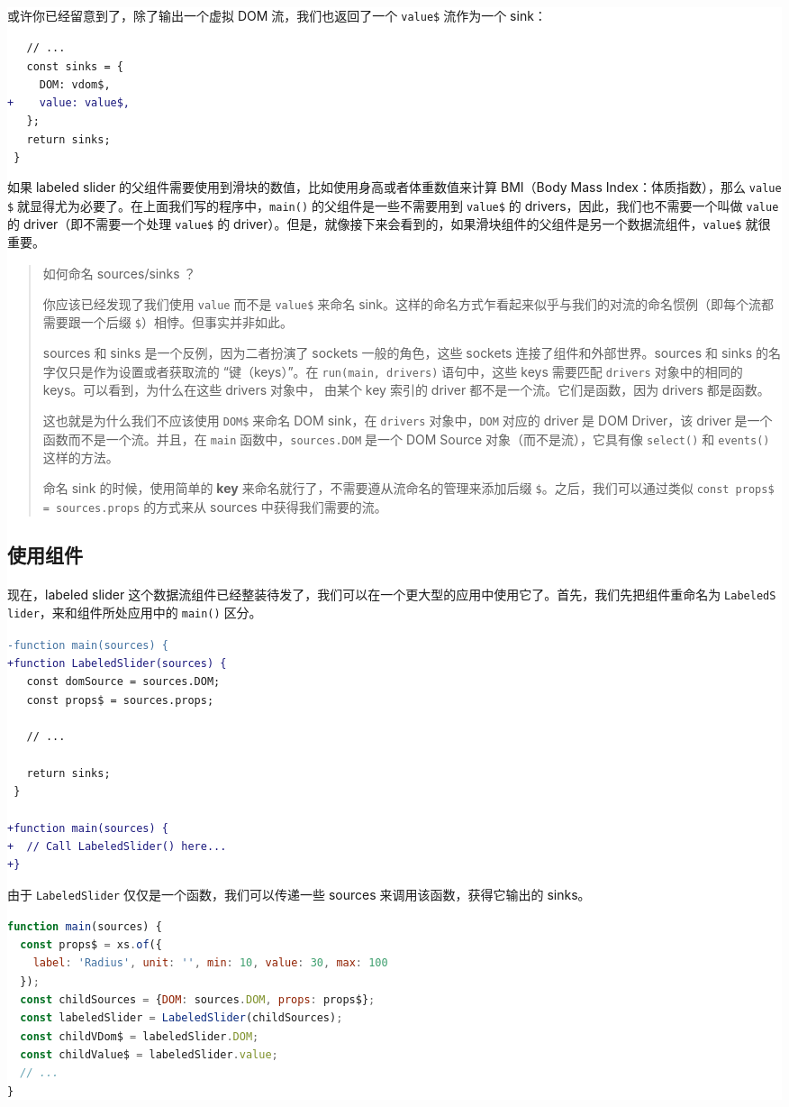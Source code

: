 或许你已经留意到了，除了输出一个虚拟 DOM 流，我们也返回了一个 `value$` 流作为一个 sink：

```diff
   // ...
   const sinks = {
     DOM: vdom$,
+    value: value$,
   };
   return sinks;
 }
```

如果 labeled slider 的父组件需要使用到滑块的数值，比如使用身高或者体重数值来计算 BMI（Body Mass Index：体质指数），那么 `value$` 就显得尤为必要了。在上面我们写的程序中，`main()` 的父组件是一些不需要用到 `value$` 的 drivers，因此，我们也不需要一个叫做 `value` 的 driver（即不需要一个处理 `value$` 的 driver）。但是，就像接下来会看到的，如果滑块组件的父组件是另一个数据流组件，`value$` 就很重要。

> 如何命名 sources/sinks ？
>
> 你应该已经发现了我们使用 `value` 而不是 `value$` 来命名 sink。这样的命名方式乍看起来似乎与我们的对流的命名惯例（即每个流都需要跟一个后缀 `$`）相悖。但事实并非如此。
>
> sources 和 sinks 是一个反例，因为二者扮演了 sockets 一般的角色，这些 sockets 连接了组件和外部世界。sources 和 sinks 的名字仅只是作为设置或者获取流的 “键（keys）”。在 `run(main, drivers)` 语句中，这些 keys 需要匹配 `drivers` 对象中的相同的 keys。可以看到，为什么在这些 drivers 对象中，
由某个 key 索引的 driver 都不是一个流。它们是函数，因为 drivers 都是函数。
>
> 这也就是为什么我们不应该使用 `DOM$` 来命名 DOM sink，在 `drivers` 对象中，`DOM` 对应的 driver 是 DOM Driver，该 driver 是一个函数而不是一个流。并且，在 `main` 函数中，`sources.DOM` 是一个 DOM Source 对象（而不是流），它具有像 `select()` 和 `events()` 这样的方法。
>
> 命名 sink 的时候，使用简单的 **key** 来命名就行了，不需要遵从流命名的管理来添加后缀 `$`。之后，我们可以通过类似 `const props$ = sources.props` 的方式来从 sources 中获得我们需要的流。

## 使用组件

现在，labeled slider 这个数据流组件已经整装待发了，我们可以在一个更大型的应用中使用它了。首先，我们先把组件重命名为 `LabeledSlider`，来和组件所处应用中的 `main()` 区分。

```diff
-function main(sources) {
+function LabeledSlider(sources) {
   const domSource = sources.DOM;
   const props$ = sources.props;

   // ...

   return sinks;
 }

+function main(sources) {
+  // Call LabeledSlider() here...
+}
```

由于 `LabeledSlider` 仅仅是一个函数，我们可以传递一些 sources 来调用该函数，获得它输出的 sinks。

```javascript
function main(sources) {
  const props$ = xs.of({
    label: 'Radius', unit: '', min: 10, value: 30, max: 100
  });
  const childSources = {DOM: sources.DOM, props: props$};
  const labeledSlider = LabeledSlider(childSources);
  const childVDom$ = labeledSlider.DOM;
  const childValue$ = labeledSlider.value;
  // ...
}
```
